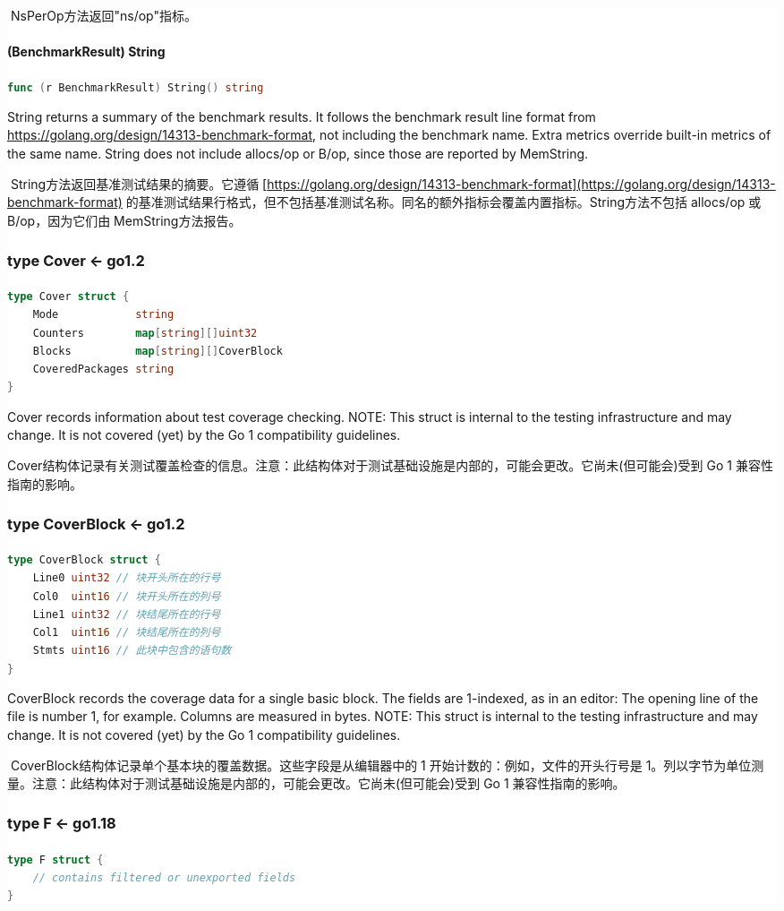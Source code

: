 ​	NsPerOp方法返回"ns/op"指标。

#### (BenchmarkResult) String 

``` go 
func (r BenchmarkResult) String() string
```

String returns a summary of the benchmark results. It follows the benchmark result line format from https://golang.org/design/14313-benchmark-format, not including the benchmark name. Extra metrics override built-in metrics of the same name. String does not include allocs/op or B/op, since those are reported by MemString.

​	String方法返回基准测试结果的摘要。它遵循 [https://golang.org/design/14313-benchmark-format](https://golang.org/design/14313-benchmark-format) 的基准测试结果行格式，但不包括基准测试名称。同名的额外指标会覆盖内置指标。String方法不包括 allocs/op 或 B/op，因为它们由 MemString方法报告。

### type Cover  <- go1.2

``` go 
type Cover struct {
	Mode            string
	Counters        map[string][]uint32
	Blocks          map[string][]CoverBlock
	CoveredPackages string
}
```

Cover records information about test coverage checking. NOTE: This struct is internal to the testing infrastructure and may change. It is not covered (yet) by the Go 1 compatibility guidelines.

​	Cover结构体记录有关测试覆盖检查的信息。注意：此结构体对于测试基础设施是内部的，可能会更改。它尚未(但可能会)受到 Go 1 兼容性指南的影响。

### type CoverBlock  <- go1.2

``` go 
type CoverBlock struct {
	Line0 uint32 // 块开头所在的行号
	Col0  uint16 // 块开头所在的列号
	Line1 uint32 // 块结尾所在的行号
	Col1  uint16 // 块结尾所在的列号
	Stmts uint16 // 此块中包含的语句数
}
```

CoverBlock records the coverage data for a single basic block. The fields are 1-indexed, as in an editor: The opening line of the file is number 1, for example. Columns are measured in bytes. NOTE: This struct is internal to the testing infrastructure and may change. It is not covered (yet) by the Go 1 compatibility guidelines.

​	CoverBlock结构体记录单个基本块的覆盖数据。这些字段是从编辑器中的 1 开始计数的：例如，文件的开头行号是 1。列以字节为单位测量。注意：此结构体对于测试基础设施是内部的，可能会更改。它尚未(但可能会)受到 Go 1 兼容性指南的影响。

### type F  <- go1.18

``` go 
type F struct {
	// contains filtered or unexported fields
}
```
